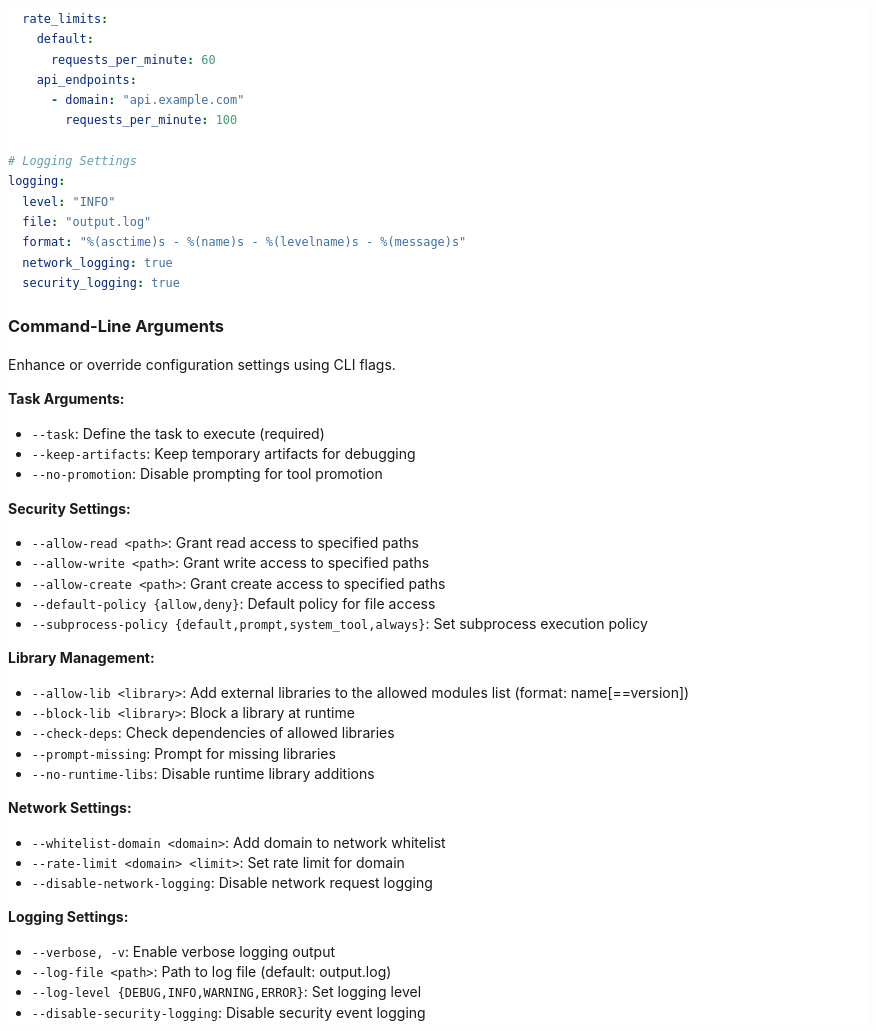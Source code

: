 ```yaml
  rate_limits:
    default:
      requests_per_minute: 60
    api_endpoints:
      - domain: "api.example.com"
        requests_per_minute: 100

# Logging Settings
logging:
  level: "INFO"
  file: "output.log"
  format: "%(asctime)s - %(name)s - %(levelname)s - %(message)s"
  network_logging: true
  security_logging: true
```

### Command-Line Arguments

Enhance or override configuration settings using CLI flags.

**Task Arguments:**

- `--task`: Define the task to execute (required)
- `--keep-artifacts`: Keep temporary artifacts for debugging
- `--no-promotion`: Disable prompting for tool promotion

**Security Settings:**

- `--allow-read <path>`: Grant read access to specified paths
- `--allow-write <path>`: Grant write access to specified paths
- `--allow-create <path>`: Grant create access to specified paths
- `--default-policy {allow,deny}`: Default policy for file access
- `--subprocess-policy {default,prompt,system_tool,always}`: Set subprocess execution policy

**Library Management:**

- `--allow-lib <library>`: Add external libraries to the allowed modules list (format: name[==version])
- `--block-lib <library>`: Block a library at runtime
- `--check-deps`: Check dependencies of allowed libraries
- `--prompt-missing`: Prompt for missing libraries
- `--no-runtime-libs`: Disable runtime library additions

**Network Settings:**

- `--whitelist-domain <domain>`: Add domain to network whitelist
- `--rate-limit <domain> <limit>`: Set rate limit for domain
- `--disable-network-logging`: Disable network request logging

**Logging Settings:**

- `--verbose, -v`: Enable verbose logging output
- `--log-file <path>`: Path to log file (default: output.log)
- `--log-level {DEBUG,INFO,WARNING,ERROR}`: Set logging level
- `--disable-security-logging`: Disable security event logging

